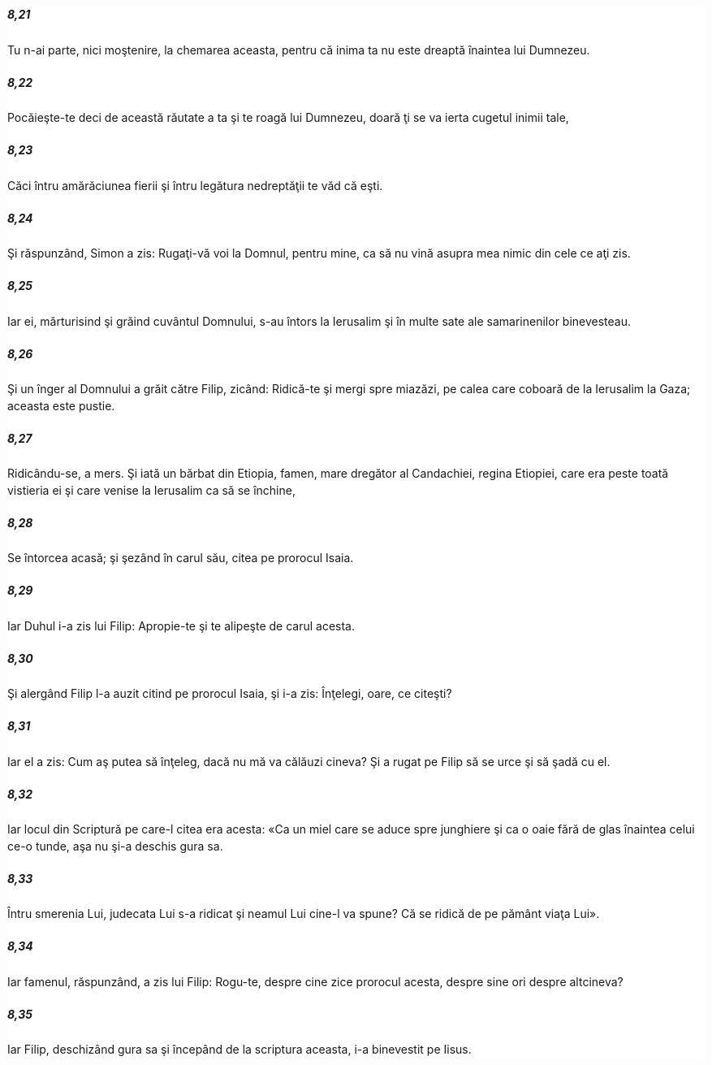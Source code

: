 ##### 8,21
Tu n-ai parte, nici moştenire, la chemarea aceasta, pentru că inima ta nu este dreaptă înaintea lui Dumnezeu.

##### 8,22
Pocăieşte-te deci de această răutate a ta şi te roagă lui Dumnezeu, doară ţi se va ierta cugetul inimii tale,

##### 8,23
Căci întru amărăciunea fierii şi întru legătura nedreptăţii te văd că eşti.

##### 8,24
Şi răspunzând, Simon a zis: Rugaţi-vă voi la Domnul, pentru mine, ca să nu vină asupra mea nimic din cele ce aţi zis.

##### 8,25
Iar ei, mărturisind şi grăind cuvântul Domnului, s-au întors la Ierusalim şi în multe sate ale samarinenilor binevesteau.

##### 8,26
Şi un înger al Domnului a grăit către Filip, zicând: Ridică-te şi mergi spre miazăzi, pe calea care coboară de la Ierusalim la Gaza; aceasta este pustie.

##### 8,27
Ridicându-se, a mers. Şi iată un bărbat din Etiopia, famen, mare dregător al Candachiei, regina Etiopiei, care era peste toată vistieria ei şi care venise la Ierusalim ca să se închine,

##### 8,28
Se întorcea acasă; şi şezând în carul său, citea pe prorocul Isaia.

##### 8,29
Iar Duhul i-a zis lui Filip: Apropie-te şi te alipeşte de carul acesta.

##### 8,30
Şi alergând Filip l-a auzit citind pe prorocul Isaia, şi i-a zis: Înţelegi, oare, ce citeşti?

##### 8,31
Iar el a zis: Cum aş putea să înţeleg, dacă nu mă va călăuzi cineva? Şi a rugat pe Filip să se urce şi să şadă cu el.

##### 8,32
Iar locul din Scriptură pe care-l citea era acesta: «Ca un miel care se aduce spre junghiere şi ca o oaie fără de glas înaintea celui ce-o tunde, aşa nu şi-a deschis gura sa.

##### 8,33
Întru smerenia Lui, judecata Lui s-a ridicat şi neamul Lui cine-l va spune? Că se ridică de pe pământ viaţa Lui».

##### 8,34
Iar famenul, răspunzând, a zis lui Filip: Rogu-te, despre cine zice prorocul acesta, despre sine ori despre altcineva?

##### 8,35
Iar Filip, deschizând gura sa şi începând de la scriptura aceasta, i-a binevestit pe Iisus.
